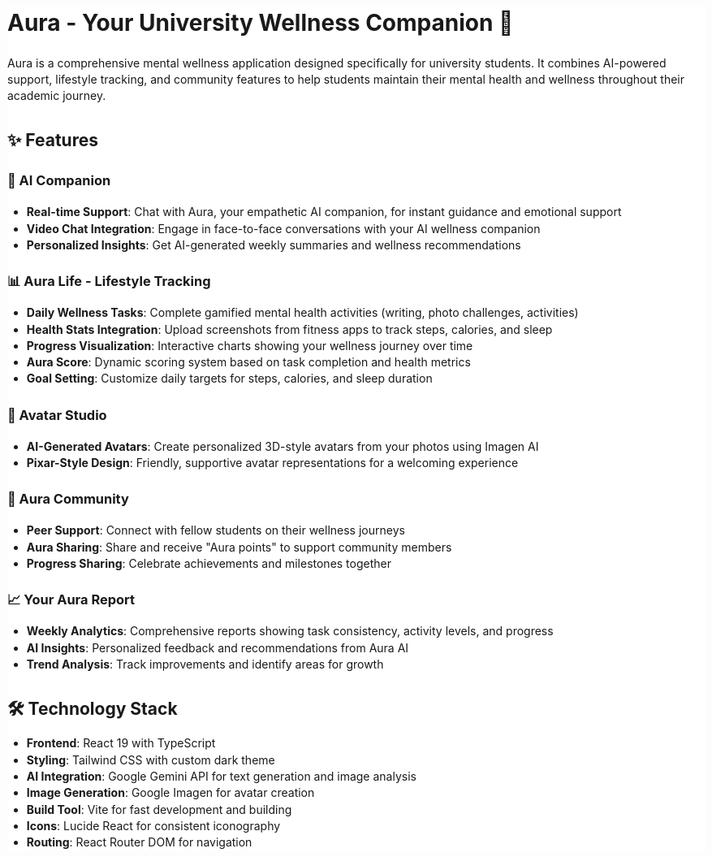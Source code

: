 
# Aura - Your University Wellness Companion 🌟

Aura is a comprehensive mental wellness application designed specifically for university students. It combines AI-powered support, lifestyle tracking, and community features to help students maintain their mental health and wellness throughout their academic journey.

## ✨ Features

### 🤖 AI Companion
- **Real-time Support**: Chat with Aura, your empathetic AI companion, for instant guidance and emotional support
- **Video Chat Integration**: Engage in face-to-face conversations with your AI wellness companion
- **Personalized Insights**: Get AI-generated weekly summaries and wellness recommendations

### 📊 Aura Life - Lifestyle Tracking
- **Daily Wellness Tasks**: Complete gamified mental health activities (writing, photo challenges, activities)
- **Health Stats Integration**: Upload screenshots from fitness apps to track steps, calories, and sleep
- **Progress Visualization**: Interactive charts showing your wellness journey over time
- **Aura Score**: Dynamic scoring system based on task completion and health metrics
- **Goal Setting**: Customize daily targets for steps, calories, and sleep duration

### 🎨 Avatar Studio
- **AI-Generated Avatars**: Create personalized 3D-style avatars from your photos using Imagen AI
- **Pixar-Style Design**: Friendly, supportive avatar representations for a welcoming experience

### 👥 Aura Community
- **Peer Support**: Connect with fellow students on their wellness journeys
- **Aura Sharing**: Share and receive "Aura points" to support community members
- **Progress Sharing**: Celebrate achievements and milestones together

### 📈 Your Aura Report
- **Weekly Analytics**: Comprehensive reports showing task consistency, activity levels, and progress
- **AI Insights**: Personalized feedback and recommendations from Aura AI
- **Trend Analysis**: Track improvements and identify areas for growth

## 🛠️ Technology Stack

- **Frontend**: React 19 with TypeScript
- **Styling**: Tailwind CSS with custom dark theme
- **AI Integration**: Google Gemini API for text generation and image analysis
- **Image Generation**: Google Imagen for avatar creation
- **Build Tool**: Vite for fast development and building
- **Icons**: Lucide React for consistent iconography
- **Routing**: React Router DOM for navigation
